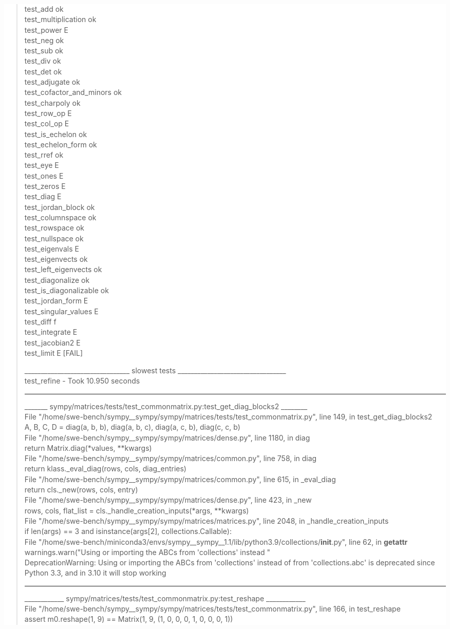 > test_add ok  
> test_multiplication ok  
> test_power E  
> test_neg ok  
> test_sub ok  
> test_div ok  
> test_det ok  
> test_adjugate ok  
> test_cofactor_and_minors ok  
> test_charpoly ok  
> test_row_op E  
> test_col_op E  
> test_is_echelon ok  
> test_echelon_form ok  
> test_rref ok  
> test_eye E  
> test_ones E  
> test_zeros E  
> test_diag E  
> test_jordan_block ok  
> test_columnspace ok  
> test_rowspace ok  
> test_nullspace ok  
> test_eigenvals E  
> test_eigenvects ok  
> test_left_eigenvects ok  
> test_diagonalize ok  
> test_is_diagonalizable ok  
> test_jordan_form E  
> test_singular_values E  
> test_diff f  
> test_integrate E  
> test_jacobian2 E  
> test_limit E                                                              [FAIL]  
>   
>   
> ________________________________ slowest tests _________________________________  
> test_refine - Took 10.950 seconds  
> ________________________________________________________________________________  
> _______ sympy/matrices/tests/test_commonmatrix.py:test_get_diag_blocks2 ________  
>   File "/home/swe-bench/sympy__sympy/sympy/matrices/tests/test_commonmatrix.py", line 149, in test_get_diag_blocks2  
>     A, B, C, D = diag(a, b, b), diag(a, b, c), diag(a, c, b), diag(c, c, b)  
>   File "/home/swe-bench/sympy__sympy/sympy/matrices/dense.py", line 1180, in diag  
>     return Matrix.diag(*values, **kwargs)  
>   File "/home/swe-bench/sympy__sympy/sympy/matrices/common.py", line 758, in diag  
>     return klass._eval_diag(rows, cols, diag_entries)  
>   File "/home/swe-bench/sympy__sympy/sympy/matrices/common.py", line 615, in _eval_diag  
>     return cls._new(rows, cols, entry)  
>   File "/home/swe-bench/sympy__sympy/sympy/matrices/dense.py", line 423, in _new  
>     rows, cols, flat_list = cls._handle_creation_inputs(*args, **kwargs)  
>   File "/home/swe-bench/sympy__sympy/sympy/matrices/matrices.py", line 2048, in _handle_creation_inputs  
>     if len(args) == 3 and isinstance(args[2], collections.Callable):  
>   File "/home/swe-bench/miniconda3/envs/sympy__sympy__1.1/lib/python3.9/collections/__init__.py", line 62, in __getattr__  
>     warnings.warn("Using or importing the ABCs from 'collections' instead "  
> DeprecationWarning: Using or importing the ABCs from 'collections' instead of from 'collections.abc' is deprecated since Python 3.3, and in 3.10 it will stop working  
> ________________________________________________________________________________  
> ____________ sympy/matrices/tests/test_commonmatrix.py:test_reshape ____________  
>   File "/home/swe-bench/sympy__sympy/sympy/matrices/tests/test_commonmatrix.py", line 166, in test_reshape  
>     assert m0.reshape(1, 9) == Matrix(1, 9, (1, 0, 0, 0, 1, 0, 0, 0, 1))  